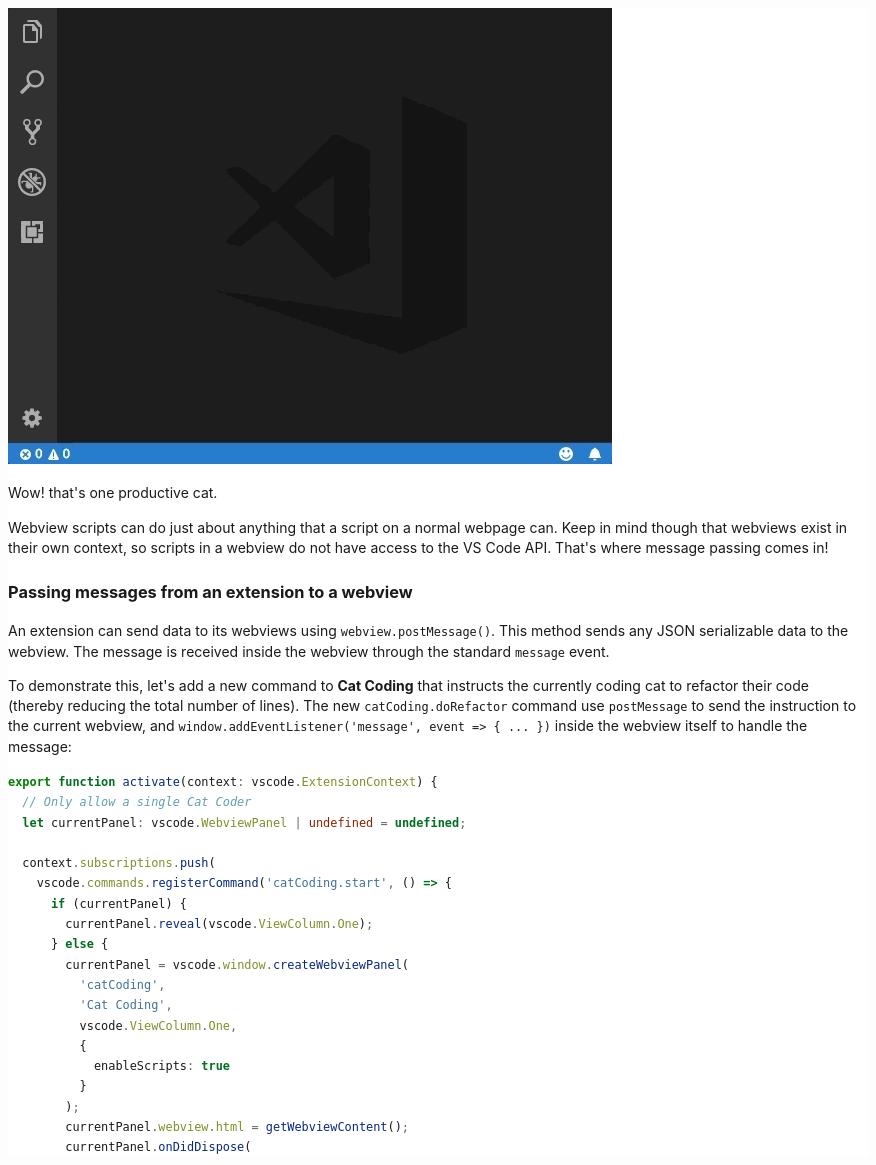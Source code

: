 ![A script running in a webview](images/webview/scripts-basic.gif)

Wow! that's one productive cat.

Webview scripts can do just about anything that a script on a normal webpage
can. Keep in mind though that webviews exist in their own context, so scripts in
a webview do not have access to the VS Code API. That's where message passing
comes in!

### Passing messages from an extension to a webview

An extension can send data to its webviews using `webview.postMessage()`. This
method sends any JSON serializable data to the webview. The message is received
inside the webview through the standard `message` event.

To demonstrate this, let's add a new command to **Cat Coding** that instructs
the currently coding cat to refactor their code (thereby reducing the total
number of lines). The new `catCoding.doRefactor` command use `postMessage` to
send the instruction to the current webview, and
`window.addEventListener('message', event => { ... })` inside the webview itself
to handle the message:

```ts
export function activate(context: vscode.ExtensionContext) {
  // Only allow a single Cat Coder
  let currentPanel: vscode.WebviewPanel | undefined = undefined;

  context.subscriptions.push(
    vscode.commands.registerCommand('catCoding.start', () => {
      if (currentPanel) {
        currentPanel.reveal(vscode.ViewColumn.One);
      } else {
        currentPanel = vscode.window.createWebviewPanel(
          'catCoding',
          'Cat Coding',
          vscode.ViewColumn.One,
          {
            enableScripts: true
          }
        );
        currentPanel.webview.html = getWebviewContent();
        currentPanel.onDidDispose(
```